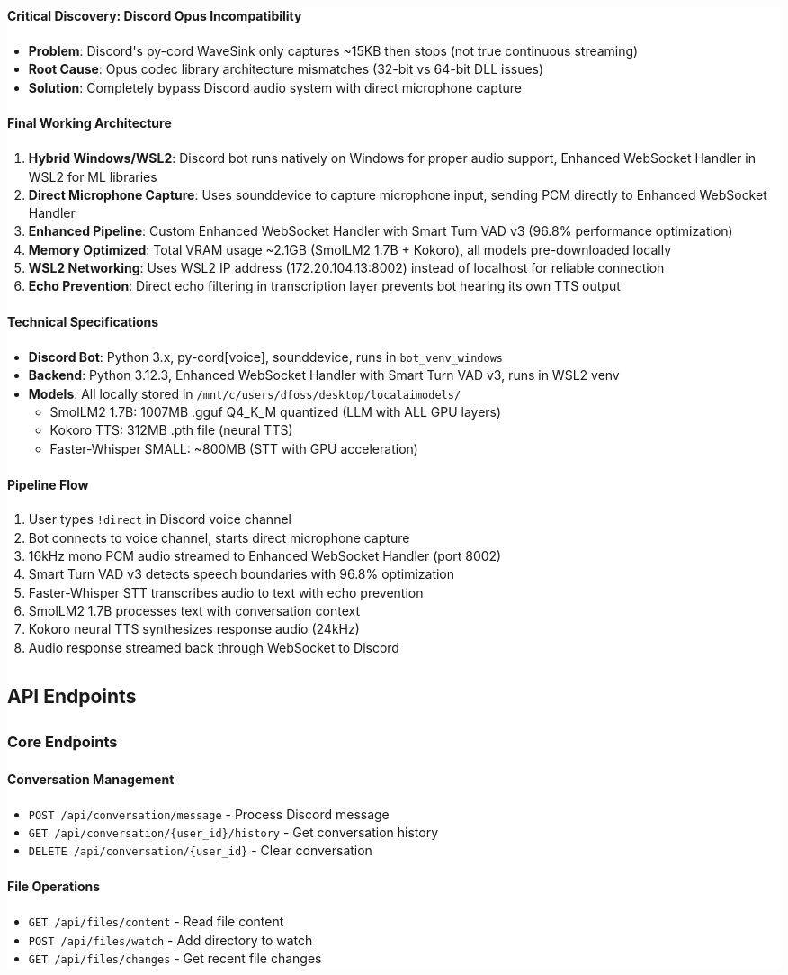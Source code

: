 #### **Critical Discovery: Discord Opus Incompatibility**
- **Problem**: Discord's py-cord WaveSink only captures ~15KB then stops (not true continuous streaming)
- **Root Cause**: Opus codec library architecture mismatches (32-bit vs 64-bit DLL issues)
- **Solution**: Completely bypass Discord audio system with direct microphone capture

#### **Final Working Architecture**
1. **Hybrid Windows/WSL2**: Discord bot runs natively on Windows for proper audio support, Enhanced WebSocket Handler in WSL2 for ML libraries
2. **Direct Microphone Capture**: Uses sounddevice to capture microphone input, sending PCM directly to Enhanced WebSocket Handler
3. **Enhanced Pipeline**: Custom Enhanced WebSocket Handler with Smart Turn VAD v3 (96.8% performance optimization)
4. **Memory Optimized**: Total VRAM usage ~2.1GB (SmolLM2 1.7B + Kokoro), all models pre-downloaded locally
5. **WSL2 Networking**: Uses WSL2 IP address (172.20.104.13:8002) instead of localhost for reliable connection
6. **Echo Prevention**: Direct echo filtering in transcription layer prevents bot hearing its own TTS output

#### **Technical Specifications**
- **Discord Bot**: Python 3.x, py-cord[voice], sounddevice, runs in `bot_venv_windows`
- **Backend**: Python 3.12.3, Enhanced WebSocket Handler with Smart Turn VAD v3, runs in WSL2 venv
- **Models**: All locally stored in `/mnt/c/users/dfoss/desktop/localaimodels/`
  - SmolLM2 1.7B: 1007MB .gguf Q4_K_M quantized (LLM with ALL GPU layers)
  - Kokoro TTS: 312MB .pth file (neural TTS)
  - Faster-Whisper SMALL: ~800MB (STT with GPU acceleration)

#### **Pipeline Flow**
1. User types `!direct` in Discord voice channel
2. Bot connects to voice channel, starts direct microphone capture
3. 16kHz mono PCM audio streamed to Enhanced WebSocket Handler (port 8002)
4. Smart Turn VAD v3 detects speech boundaries with 96.8% optimization
5. Faster-Whisper STT transcribes audio to text with echo prevention
6. SmolLM2 1.7B processes text with conversation context
7. Kokoro neural TTS synthesizes response audio (24kHz)
8. Audio response streamed back through WebSocket to Discord

## API Endpoints

### Core Endpoints

#### Conversation Management
- `POST /api/conversation/message` - Process Discord message
- `GET /api/conversation/{user_id}/history` - Get conversation history
- `DELETE /api/conversation/{user_id}` - Clear conversation

#### File Operations
- `GET /api/files/content` - Read file content
- `POST /api/files/watch` - Add directory to watch
- `GET /api/files/changes` - Get recent file changes
